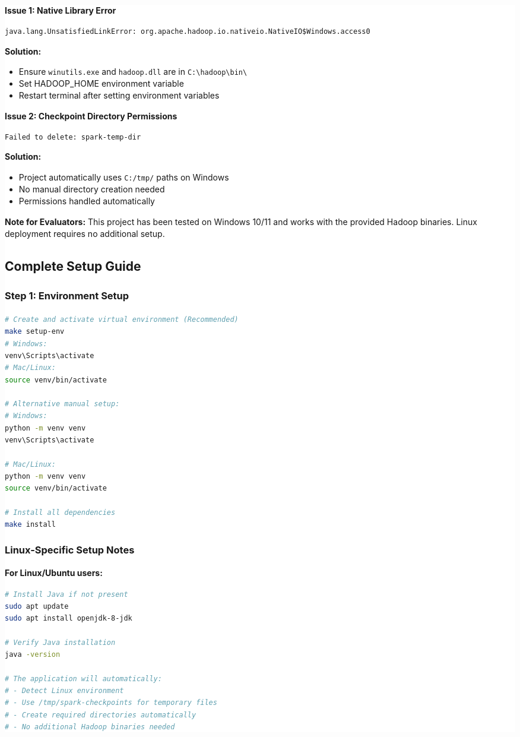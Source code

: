 **Issue 1: Native Library Error**
```
java.lang.UnsatisfiedLinkError: org.apache.hadoop.io.nativeio.NativeIO$Windows.access0
```
**Solution:**
- Ensure `winutils.exe` and `hadoop.dll` are in `C:\hadoop\bin\`
- Set HADOOP_HOME environment variable
- Restart terminal after setting environment variables

**Issue 2: Checkpoint Directory Permissions**
```
Failed to delete: spark-temp-dir
```
**Solution:**
- Project automatically uses `C:/tmp/` paths on Windows
- No manual directory creation needed
- Permissions handled automatically

**Note for Evaluators:** This project has been tested on Windows 10/11 and works with the provided Hadoop binaries. Linux deployment requires no additional setup.

## Complete Setup Guide

### Step 1: Environment Setup

```bash
# Create and activate virtual environment (Recommended)
make setup-env
# Windows:
venv\Scripts\activate
# Mac/Linux:
source venv/bin/activate

# Alternative manual setup:
# Windows:
python -m venv venv
venv\Scripts\activate

# Mac/Linux:
python -m venv venv
source venv/bin/activate

# Install all dependencies
make install
```

### Linux-Specific Setup Notes

**For Linux/Ubuntu users:**
```bash
# Install Java if not present
sudo apt update
sudo apt install openjdk-8-jdk

# Verify Java installation
java -version

# The application will automatically:
# - Detect Linux environment
# - Use /tmp/spark-checkpoints for temporary files
# - Create required directories automatically
# - No additional Hadoop binaries needed
```
